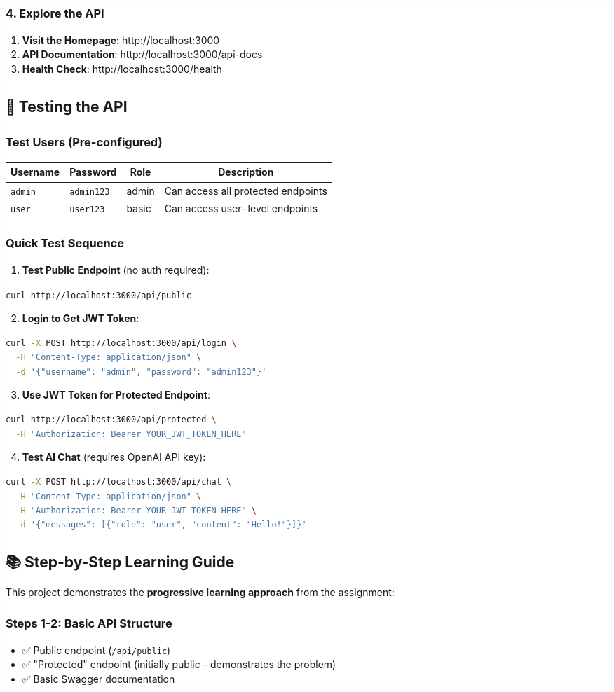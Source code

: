 ### 4. Explore the API

1. **Visit the Homepage**: http://localhost:3000
2. **API Documentation**: http://localhost:3000/api-docs
3. **Health Check**: http://localhost:3000/health

## 🧪 Testing the API

### Test Users (Pre-configured)

| Username | Password | Role  | Description |
|----------|----------|-------|-------------|
| `admin`  | `admin123` | admin | Can access all protected endpoints |
| `user`   | `user123`  | basic | Can access user-level endpoints |

### Quick Test Sequence

1. **Test Public Endpoint** (no auth required):
```bash
curl http://localhost:3000/api/public
```

2. **Login to Get JWT Token**:
```bash
curl -X POST http://localhost:3000/api/login \
  -H "Content-Type: application/json" \
  -d '{"username": "admin", "password": "admin123"}'
```

3. **Use JWT Token for Protected Endpoint**:
```bash
curl http://localhost:3000/api/protected \
  -H "Authorization: Bearer YOUR_JWT_TOKEN_HERE"
```

4. **Test AI Chat** (requires OpenAI API key):
```bash
curl -X POST http://localhost:3000/api/chat \
  -H "Content-Type: application/json" \
  -H "Authorization: Bearer YOUR_JWT_TOKEN_HERE" \
  -d '{"messages": [{"role": "user", "content": "Hello!"}]}'
```

## 📚 Step-by-Step Learning Guide

This project demonstrates the **progressive learning approach** from the assignment:

### Steps 1-2: Basic API Structure
- ✅ Public endpoint (`/api/public`)
- ✅ "Protected" endpoint (initially public - demonstrates the problem)
- ✅ Basic Swagger documentation
